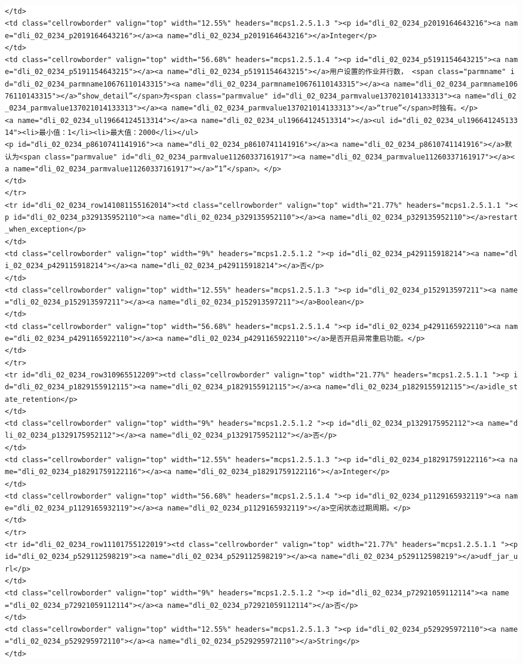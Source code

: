     </td>
    <td class="cellrowborder" valign="top" width="12.55%" headers="mcps1.2.5.1.3 "><p id="dli_02_0234_p2019164643216"><a name="dli_02_0234_p2019164643216"></a><a name="dli_02_0234_p2019164643216"></a>Integer</p>
    </td>
    <td class="cellrowborder" valign="top" width="56.68%" headers="mcps1.2.5.1.4 "><p id="dli_02_0234_p5191154643215"><a name="dli_02_0234_p5191154643215"></a><a name="dli_02_0234_p5191154643215"></a>用户设置的作业并行数， <span class="parmname" id="dli_02_0234_parmname10676110143315"><a name="dli_02_0234_parmname10676110143315"></a><a name="dli_02_0234_parmname10676110143315"></a>“show_detail”</span>为<span class="parmvalue" id="dli_02_0234_parmvalue137021014133313"><a name="dli_02_0234_parmvalue137021014133313"></a><a name="dli_02_0234_parmvalue137021014133313"></a>“true”</span>时独有。</p>
    <a name="dli_02_0234_ul19664124513314"></a><a name="dli_02_0234_ul19664124513314"></a><ul id="dli_02_0234_ul19664124513314"><li>最小值：1</li><li>最大值：2000</li></ul>
    <p id="dli_02_0234_p8610741141916"><a name="dli_02_0234_p8610741141916"></a><a name="dli_02_0234_p8610741141916"></a>默认为<span class="parmvalue" id="dli_02_0234_parmvalue11260337161917"><a name="dli_02_0234_parmvalue11260337161917"></a><a name="dli_02_0234_parmvalue11260337161917"></a>“1”</span>。</p>
    </td>
    </tr>
    <tr id="dli_02_0234_row141081155162014"><td class="cellrowborder" valign="top" width="21.77%" headers="mcps1.2.5.1.1 "><p id="dli_02_0234_p329135952110"><a name="dli_02_0234_p329135952110"></a><a name="dli_02_0234_p329135952110"></a>restart_when_exception</p>
    </td>
    <td class="cellrowborder" valign="top" width="9%" headers="mcps1.2.5.1.2 "><p id="dli_02_0234_p429115918214"><a name="dli_02_0234_p429115918214"></a><a name="dli_02_0234_p429115918214"></a>否</p>
    </td>
    <td class="cellrowborder" valign="top" width="12.55%" headers="mcps1.2.5.1.3 "><p id="dli_02_0234_p152913597211"><a name="dli_02_0234_p152913597211"></a><a name="dli_02_0234_p152913597211"></a>Boolean</p>
    </td>
    <td class="cellrowborder" valign="top" width="56.68%" headers="mcps1.2.5.1.4 "><p id="dli_02_0234_p4291165922110"><a name="dli_02_0234_p4291165922110"></a><a name="dli_02_0234_p4291165922110"></a>是否开启异常重启功能。</p>
    </td>
    </tr>
    <tr id="dli_02_0234_row310965512209"><td class="cellrowborder" valign="top" width="21.77%" headers="mcps1.2.5.1.1 "><p id="dli_02_0234_p1829155912115"><a name="dli_02_0234_p1829155912115"></a><a name="dli_02_0234_p1829155912115"></a>idle_state_retention</p>
    </td>
    <td class="cellrowborder" valign="top" width="9%" headers="mcps1.2.5.1.2 "><p id="dli_02_0234_p1329175952112"><a name="dli_02_0234_p1329175952112"></a><a name="dli_02_0234_p1329175952112"></a>否</p>
    </td>
    <td class="cellrowborder" valign="top" width="12.55%" headers="mcps1.2.5.1.3 "><p id="dli_02_0234_p18291759122116"><a name="dli_02_0234_p18291759122116"></a><a name="dli_02_0234_p18291759122116"></a>Integer</p>
    </td>
    <td class="cellrowborder" valign="top" width="56.68%" headers="mcps1.2.5.1.4 "><p id="dli_02_0234_p1129165932119"><a name="dli_02_0234_p1129165932119"></a><a name="dli_02_0234_p1129165932119"></a>空闲状态过期周期。</p>
    </td>
    </tr>
    <tr id="dli_02_0234_row11101755122019"><td class="cellrowborder" valign="top" width="21.77%" headers="mcps1.2.5.1.1 "><p id="dli_02_0234_p529112598219"><a name="dli_02_0234_p529112598219"></a><a name="dli_02_0234_p529112598219"></a>udf_jar_url</p>
    </td>
    <td class="cellrowborder" valign="top" width="9%" headers="mcps1.2.5.1.2 "><p id="dli_02_0234_p72921059112114"><a name="dli_02_0234_p72921059112114"></a><a name="dli_02_0234_p72921059112114"></a>否</p>
    </td>
    <td class="cellrowborder" valign="top" width="12.55%" headers="mcps1.2.5.1.3 "><p id="dli_02_0234_p529295972110"><a name="dli_02_0234_p529295972110"></a><a name="dli_02_0234_p529295972110"></a>String</p>
    </td>